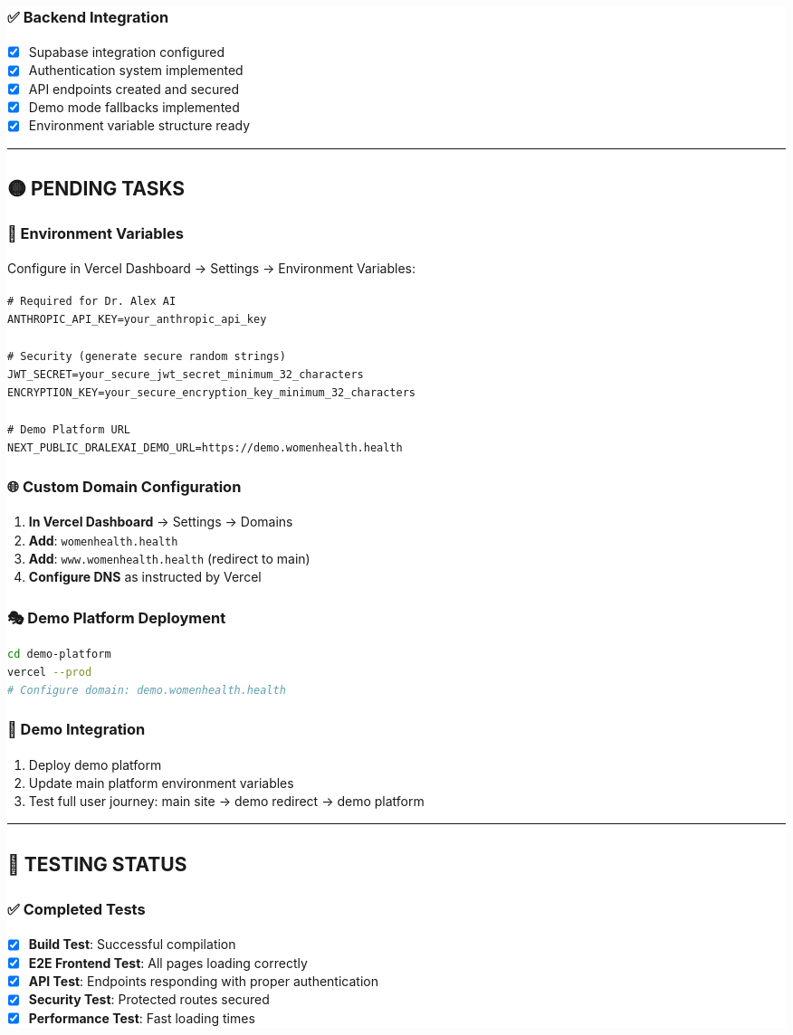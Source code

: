 ### **✅ Backend Integration**
- [x] Supabase integration configured
- [x] Authentication system implemented
- [x] API endpoints created and secured
- [x] Demo mode fallbacks implemented
- [x] Environment variable structure ready

---

## 🟡 **PENDING TASKS**

### **🔑 Environment Variables**
Configure in Vercel Dashboard → Settings → Environment Variables:

```env
# Required for Dr. Alex AI
ANTHROPIC_API_KEY=your_anthropic_api_key

# Security (generate secure random strings)
JWT_SECRET=your_secure_jwt_secret_minimum_32_characters
ENCRYPTION_KEY=your_secure_encryption_key_minimum_32_characters

# Demo Platform URL
NEXT_PUBLIC_DRALEXAI_DEMO_URL=https://demo.womenhealth.health
```

### **🌐 Custom Domain Configuration**
1. **In Vercel Dashboard** → Settings → Domains
2. **Add**: `womenhealth.health`
3. **Add**: `www.womenhealth.health` (redirect to main)
4. **Configure DNS** as instructed by Vercel

### **🎭 Demo Platform Deployment**
```bash
cd demo-platform
vercel --prod
# Configure domain: demo.womenhealth.health
```

### **🔗 Demo Integration**
1. Deploy demo platform
2. Update main platform environment variables
3. Test full user journey: main site → demo redirect → demo platform

---

## 🧪 **TESTING STATUS**

### **✅ Completed Tests**
- [x] **Build Test**: Successful compilation
- [x] **E2E Frontend Test**: All pages loading correctly
- [x] **API Test**: Endpoints responding with proper authentication
- [x] **Security Test**: Protected routes secured
- [x] **Performance Test**: Fast loading times
